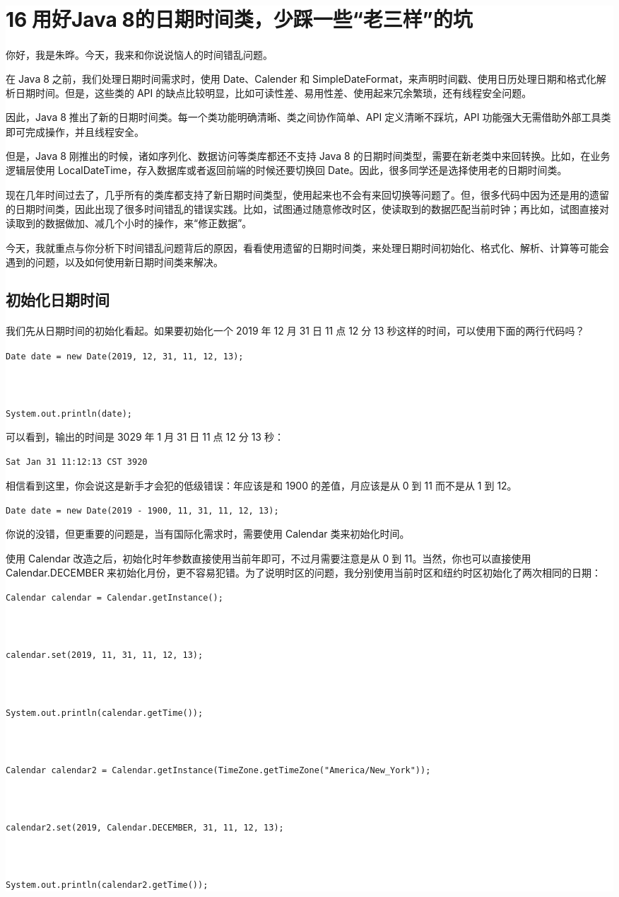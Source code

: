 # 16 用好Java 8的日期时间类，少踩一些“老三样”的坑

你好，我是朱晔。今天，我来和你说说恼人的时间错乱问题。

在 Java 8 之前，我们处理日期时间需求时，使用 Date、Calender 和 SimpleDateFormat，来声明时间戳、使用日历处理日期和格式化解析日期时间。但是，这些类的 API 的缺点比较明显，比如可读性差、易用性差、使用起来冗余繁琐，还有线程安全问题。

因此，Java 8 推出了新的日期时间类。每一个类功能明确清晰、类之间协作简单、API 定义清晰不踩坑，API 功能强大无需借助外部工具类即可完成操作，并且线程安全。

但是，Java 8 刚推出的时候，诸如序列化、数据访问等类库都还不支持 Java 8 的日期时间类型，需要在新老类中来回转换。比如，在业务逻辑层使用 LocalDateTime，存入数据库或者返回前端的时候还要切换回 Date。因此，很多同学还是选择使用老的日期时间类。

现在几年时间过去了，几乎所有的类库都支持了新日期时间类型，使用起来也不会有来回切换等问题了。但，很多代码中因为还是用的遗留的日期时间类，因此出现了很多时间错乱的错误实践。比如，试图通过随意修改时区，使读取到的数据匹配当前时钟；再比如，试图直接对读取到的数据做加、减几个小时的操作，来“修正数据”。

今天，我就重点与你分析下时间错乱问题背后的原因，看看使用遗留的日期时间类，来处理日期时间初始化、格式化、解析、计算等可能会遇到的问题，以及如何使用新日期时间类来解决。

## 初始化日期时间

我们先从日期时间的初始化看起。如果要初始化一个 2019 年 12 月 31 日 11 点 12 分 13 秒这样的时间，可以使用下面的两行代码吗？

```
Date date = new Date(2019, 12, 31, 11, 12, 13);



System.out.println(date);
```

可以看到，输出的时间是 3029 年 1 月 31 日 11 点 12 分 13 秒：

```
Sat Jan 31 11:12:13 CST 3920
```

相信看到这里，你会说这是新手才会犯的低级错误：年应该是和 1900 的差值，月应该是从 0 到 11 而不是从 1 到 12。

```
Date date = new Date(2019 - 1900, 11, 31, 11, 12, 13);
```

你说的没错，但更重要的问题是，当有国际化需求时，需要使用 Calendar 类来初始化时间。

使用 Calendar 改造之后，初始化时年参数直接使用当前年即可，不过月需要注意是从 0 到 11。当然，你也可以直接使用 Calendar.DECEMBER 来初始化月份，更不容易犯错。为了说明时区的问题，我分别使用当前时区和纽约时区初始化了两次相同的日期：

```
Calendar calendar = Calendar.getInstance();



calendar.set(2019, 11, 31, 11, 12, 13);



System.out.println(calendar.getTime());



Calendar calendar2 = Calendar.getInstance(TimeZone.getTimeZone("America/New_York"));



calendar2.set(2019, Calendar.DECEMBER, 31, 11, 12, 13);



System.out.println(calendar2.getTime());
```
